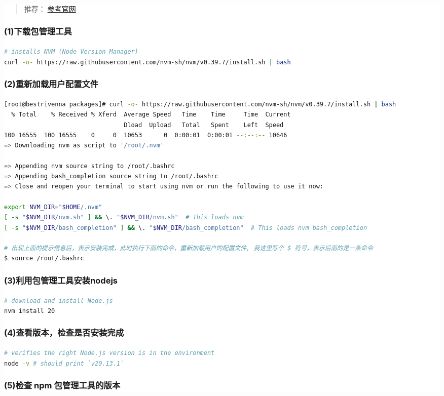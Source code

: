 > 推荐： [参考官网](https://nodejs.org/)



### (1)下载包管理工具

```bash
# installs NVM (Node Version Manager)
curl -o- https://raw.githubusercontent.com/nvm-sh/nvm/v0.39.7/install.sh | bash
```



### (2)重新加载用户配置文件

```bash
[root@bestrivenna packages]# curl -o- https://raw.githubusercontent.com/nvm-sh/nvm/v0.39.7/install.sh | bash
  % Total    % Received % Xferd  Average Speed   Time    Time     Time  Current
                                 Dload  Upload   Total   Spent    Left  Speed
100 16555  100 16555    0     0  10653      0  0:00:01  0:00:01 --:--:-- 10646
=> Downloading nvm as script to '/root/.nvm'

=> Appending nvm source string to /root/.bashrc
=> Appending bash_completion source string to /root/.bashrc
=> Close and reopen your terminal to start using nvm or run the following to use it now:

export NVM_DIR="$HOME/.nvm"
[ -s "$NVM_DIR/nvm.sh" ] && \. "$NVM_DIR/nvm.sh"  # This loads nvm
[ -s "$NVM_DIR/bash_completion" ] && \. "$NVM_DIR/bash_completion"  # This loads nvm bash_completion

# 出现上面的提示信息后，表示安装完成，此时执行下面的命令，重新加载用户的配置文件, 我这里写个 $ 符号，表示后面的是一条命令
$ source /root/.bashrc
```



### (3)利用包管理工具安装nodejs

```bash
# download and install Node.js
nvm install 20
```



### (4)查看版本，检查是否安装完成

```bash
# verifies the right Node.js version is in the environment
node -v # should print `v20.13.1`
```



### (5)检查 npm 包管理工具的版本
